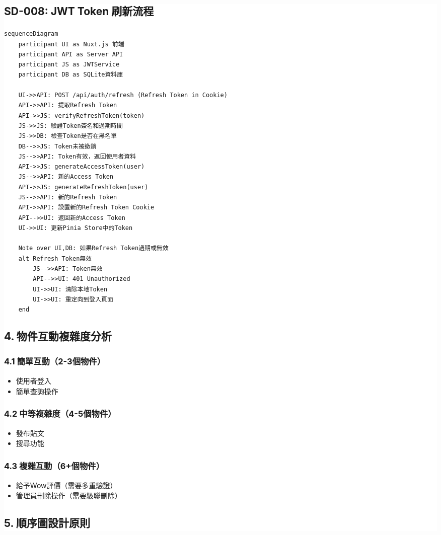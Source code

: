 
## SD-008: JWT Token 刷新流程

```mermaid
sequenceDiagram
    participant UI as Nuxt.js 前端
    participant API as Server API
    participant JS as JWTService
    participant DB as SQLite資料庫

    UI->>API: POST /api/auth/refresh (Refresh Token in Cookie)
    API->>API: 提取Refresh Token
    API->>JS: verifyRefreshToken(token)
    JS->>JS: 驗證Token簽名和過期時間
    JS->>DB: 檢查Token是否在黑名單
    DB-->>JS: Token未被撤銷
    JS-->>API: Token有效，返回使用者資料
    API->>JS: generateAccessToken(user)
    JS-->>API: 新的Access Token
    API->>JS: generateRefreshToken(user)
    JS-->>API: 新的Refresh Token
    API->>API: 設置新的Refresh Token Cookie
    API-->>UI: 返回新的Access Token
    UI->>UI: 更新Pinia Store中的Token
    
    Note over UI,DB: 如果Refresh Token過期或無效
    alt Refresh Token無效
        JS-->>API: Token無效
        API-->>UI: 401 Unauthorized
        UI->>UI: 清除本地Token
        UI->>UI: 重定向到登入頁面
    end
```

## 4. 物件互動複雜度分析

### 4.1 簡單互動（2-3個物件）
- 使用者登入
- 簡單查詢操作

### 4.2 中等複雜度（4-5個物件）
- 發布貼文
- 搜尋功能

### 4.3 複雜互動（6+個物件）
- 給予Wow評價（需要多重驗證）
- 管理員刪除操作（需要級聯刪除）

## 5. 順序圖設計原則
